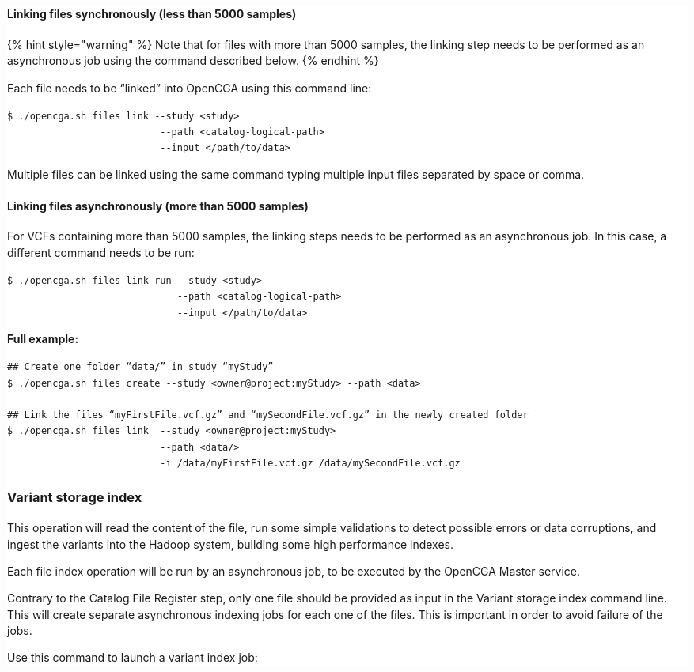 #### **Linking files synchronously \(less than 5000 samples\)**

{% hint style="warning" %}
Note that for files with more than 5000 samples, the linking step needs to be performed as an asynchronous job using the command described below.
{% endhint %}

Each file needs to be “linked” into OpenCGA using this command line:

```text
$ ./opencga.sh files link --study <study> 
                           --path <catalog-logical-path> 
                           --input </path/to/data>
```

Multiple files can be linked using the same command typing multiple input files separated by space or comma.

#### **Linking files asynchronously \(more than 5000 samples\)**

For VCFs containing more than 5000 samples, the linking steps needs to be performed as an asynchronous job. In this case, a different command needs to be run:

```text
$ ./opencga.sh files link-run --study <study> 
                              --path <catalog-logical-path> 
                              --input </path/to/data>
```

**Full example:**

```text
## Create one folder “data/” in study “myStudy”
$ ./opencga.sh files create --study <owner@project:myStudy> --path <data> 

## Link the files “myFirstFile.vcf.gz” and “mySecondFile.vcf.gz” in the newly created folder
$ ./opencga.sh files link  --study <owner@project:myStudy> 
                           --path <data/> 
                           -i /data/myFirstFile.vcf.gz /data/mySecondFile.vcf.gz
```

### **Variant storage index**

This operation will read the content of the file, run some simple validations to detect possible errors or data corruptions, and ingest the variants into the Hadoop system, building some high performance indexes.

Each file index operation will be run by an asynchronous job, to be executed by the OpenCGA Master service. 

Contrary to the Catalog File Register step, only one file should be provided as input in the Variant storage index command line. This will create separate asynchronous indexing jobs for each one of the files. This is important in order to avoid failure of the jobs.

Use this command to launch a variant index job:
